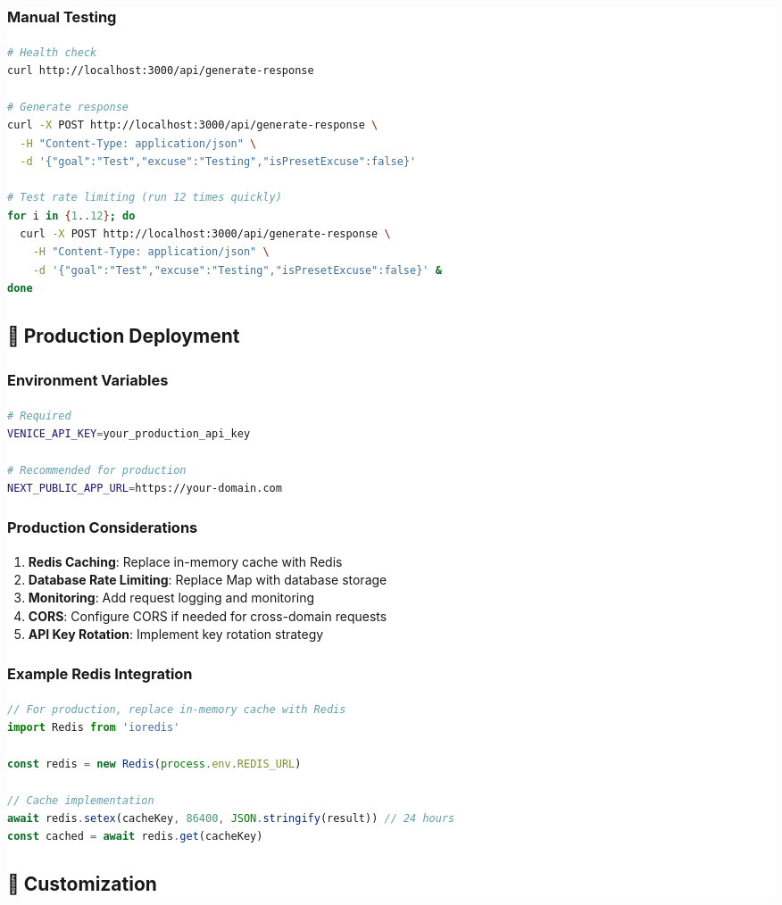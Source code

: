 ### Manual Testing
```bash
# Health check
curl http://localhost:3000/api/generate-response

# Generate response
curl -X POST http://localhost:3000/api/generate-response \
  -H "Content-Type: application/json" \
  -d '{"goal":"Test","excuse":"Testing","isPresetExcuse":false}'

# Test rate limiting (run 12 times quickly)
for i in {1..12}; do
  curl -X POST http://localhost:3000/api/generate-response \
    -H "Content-Type: application/json" \
    -d '{"goal":"Test","excuse":"Testing","isPresetExcuse":false}' &
done
```

## 🚀 Production Deployment

### Environment Variables
```bash
# Required
VENICE_API_KEY=your_production_api_key

# Recommended for production
NEXT_PUBLIC_APP_URL=https://your-domain.com
```

### Production Considerations

1. **Redis Caching**: Replace in-memory cache with Redis
2. **Database Rate Limiting**: Replace Map with database storage
3. **Monitoring**: Add request logging and monitoring
4. **CORS**: Configure CORS if needed for cross-domain requests
5. **API Key Rotation**: Implement key rotation strategy

### Example Redis Integration
```typescript
// For production, replace in-memory cache with Redis
import Redis from 'ioredis'

const redis = new Redis(process.env.REDIS_URL)

// Cache implementation
await redis.setex(cacheKey, 86400, JSON.stringify(result)) // 24 hours
const cached = await redis.get(cacheKey)
```

## 🔧 Customization
